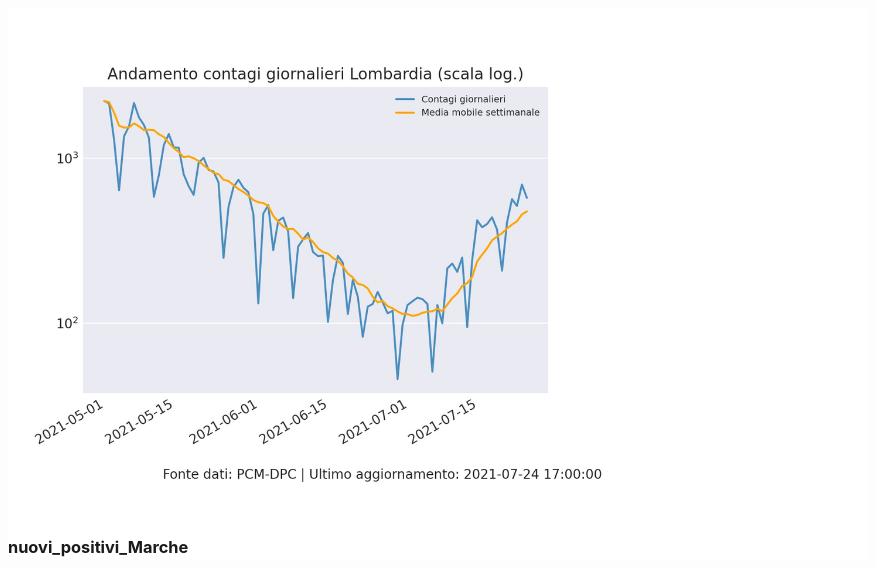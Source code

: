 <img src="graphs/epidemia/nuovi_positivi_Lombardia_log.jpg" width="600" height="500"></img>
### nuovi_positivi_Marche